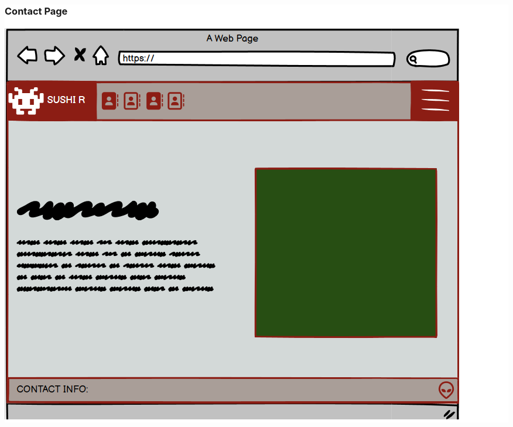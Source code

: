 ### Contact Page

![The contact menu browser page image](./assets/images/readme-imgs/wireframes/contact-browser.png)